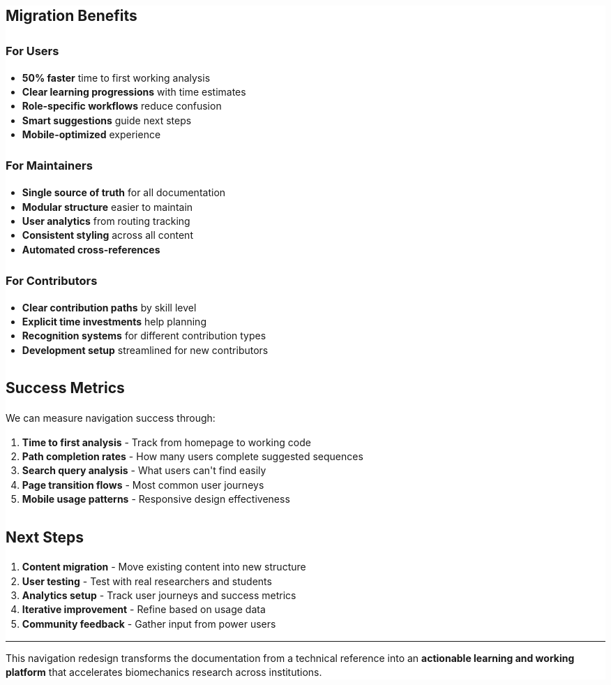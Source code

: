 ## Migration Benefits

### For Users
- **50% faster** time to first working analysis
- **Clear learning progressions** with time estimates
- **Role-specific workflows** reduce confusion
- **Smart suggestions** guide next steps
- **Mobile-optimized** experience

### For Maintainers  
- **Single source of truth** for all documentation
- **Modular structure** easier to maintain
- **User analytics** from routing tracking
- **Consistent styling** across all content
- **Automated cross-references**

### For Contributors
- **Clear contribution paths** by skill level
- **Explicit time investments** help planning
- **Recognition systems** for different contribution types
- **Development setup** streamlined for new contributors

## Success Metrics

We can measure navigation success through:

1. **Time to first analysis** - Track from homepage to working code
2. **Path completion rates** - How many users complete suggested sequences  
3. **Search query analysis** - What users can't find easily
4. **Page transition flows** - Most common user journeys
5. **Mobile usage patterns** - Responsive design effectiveness

## Next Steps

1. **Content migration** - Move existing content into new structure
2. **User testing** - Test with real researchers and students
3. **Analytics setup** - Track user journeys and success metrics
4. **Iterative improvement** - Refine based on usage data
5. **Community feedback** - Gather input from power users

---

This navigation redesign transforms the documentation from a technical reference into an **actionable learning and working platform** that accelerates biomechanics research across institutions.